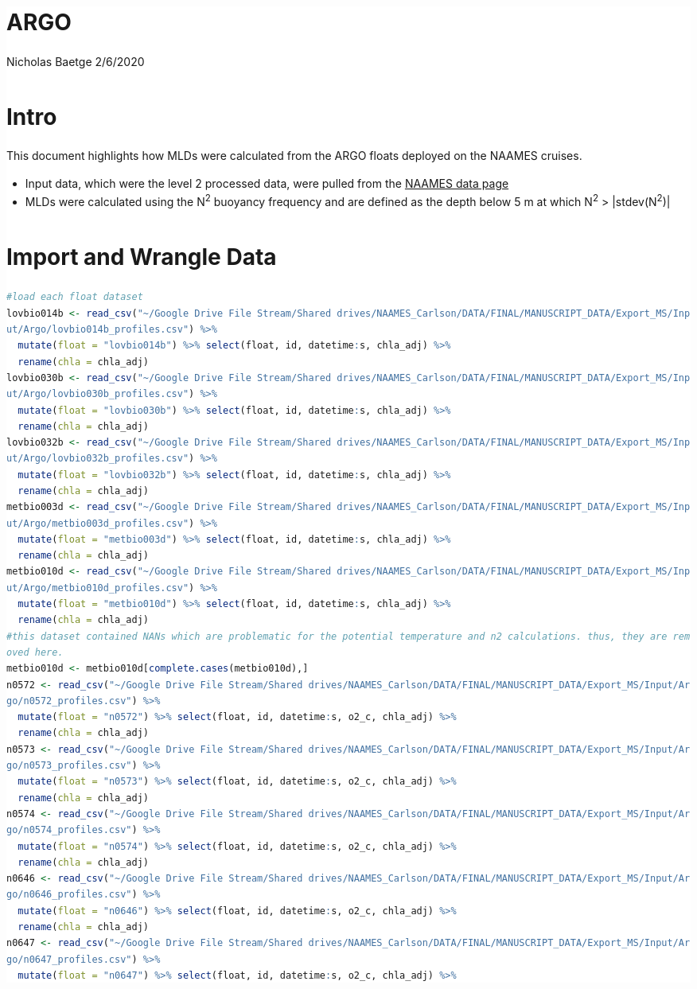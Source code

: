 ARGO
================
Nicholas Baetge
2/6/2020

# Intro

This document highlights how MLDs were calculated from the ARGO floats
deployed on the NAAMES cruises.

  - Input data, which were the level 2 processed data, were pulled from
    the [NAAMES data page](https://naames.larc.nasa.gov/data2018.html)
  - MLDs were calculated using the N<sup>2</sup> buoyancy frequency and
    are defined as the depth below 5 m at which N<sup>2</sup> \>
    |stdev(N<sup>2</sup>)|

# Import and Wrangle Data

``` r
#load each float dataset
lovbio014b <- read_csv("~/Google Drive File Stream/Shared drives/NAAMES_Carlson/DATA/FINAL/MANUSCRIPT_DATA/Export_MS/Input/Argo/lovbio014b_profiles.csv") %>%  
  mutate(float = "lovbio014b") %>% select(float, id, datetime:s, chla_adj) %>%
  rename(chla = chla_adj)
lovbio030b <- read_csv("~/Google Drive File Stream/Shared drives/NAAMES_Carlson/DATA/FINAL/MANUSCRIPT_DATA/Export_MS/Input/Argo/lovbio030b_profiles.csv") %>%  
  mutate(float = "lovbio030b") %>% select(float, id, datetime:s, chla_adj) %>%
  rename(chla = chla_adj)
lovbio032b <- read_csv("~/Google Drive File Stream/Shared drives/NAAMES_Carlson/DATA/FINAL/MANUSCRIPT_DATA/Export_MS/Input/Argo/lovbio032b_profiles.csv") %>%  
  mutate(float = "lovbio032b") %>% select(float, id, datetime:s, chla_adj) %>%
  rename(chla = chla_adj)
metbio003d <- read_csv("~/Google Drive File Stream/Shared drives/NAAMES_Carlson/DATA/FINAL/MANUSCRIPT_DATA/Export_MS/Input/Argo/metbio003d_profiles.csv") %>%  
  mutate(float = "metbio003d") %>% select(float, id, datetime:s, chla_adj) %>%
  rename(chla = chla_adj)
metbio010d <- read_csv("~/Google Drive File Stream/Shared drives/NAAMES_Carlson/DATA/FINAL/MANUSCRIPT_DATA/Export_MS/Input/Argo/metbio010d_profiles.csv") %>%  
  mutate(float = "metbio010d") %>% select(float, id, datetime:s, chla_adj) %>%
  rename(chla = chla_adj)
#this dataset contained NANs which are problematic for the potential temperature and n2 calculations. thus, they are removed here. 
metbio010d <- metbio010d[complete.cases(metbio010d),] 
n0572 <- read_csv("~/Google Drive File Stream/Shared drives/NAAMES_Carlson/DATA/FINAL/MANUSCRIPT_DATA/Export_MS/Input/Argo/n0572_profiles.csv") %>%  
  mutate(float = "n0572") %>% select(float, id, datetime:s, o2_c, chla_adj) %>%
  rename(chla = chla_adj)
n0573 <- read_csv("~/Google Drive File Stream/Shared drives/NAAMES_Carlson/DATA/FINAL/MANUSCRIPT_DATA/Export_MS/Input/Argo/n0573_profiles.csv") %>%  
  mutate(float = "n0573") %>% select(float, id, datetime:s, o2_c, chla_adj) %>%
  rename(chla = chla_adj)
n0574 <- read_csv("~/Google Drive File Stream/Shared drives/NAAMES_Carlson/DATA/FINAL/MANUSCRIPT_DATA/Export_MS/Input/Argo/n0574_profiles.csv") %>%  
  mutate(float = "n0574") %>% select(float, id, datetime:s, o2_c, chla_adj) %>%
  rename(chla = chla_adj)
n0646 <- read_csv("~/Google Drive File Stream/Shared drives/NAAMES_Carlson/DATA/FINAL/MANUSCRIPT_DATA/Export_MS/Input/Argo/n0646_profiles.csv") %>%  
  mutate(float = "n0646") %>% select(float, id, datetime:s, o2_c, chla_adj) %>%
  rename(chla = chla_adj)
n0647 <- read_csv("~/Google Drive File Stream/Shared drives/NAAMES_Carlson/DATA/FINAL/MANUSCRIPT_DATA/Export_MS/Input/Argo/n0647_profiles.csv") %>%  
  mutate(float = "n0647") %>% select(float, id, datetime:s, o2_c, chla_adj) %>%
```